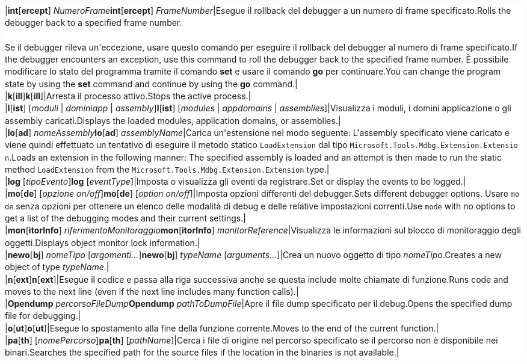 |<span data-ttu-id="08a8a-176">**int**[**ercept**] *NumeroFrame*</span><span class="sxs-lookup"><span data-stu-id="08a8a-176">**int**[**ercept**] *FrameNumber*</span></span>|<span data-ttu-id="08a8a-177">Esegue il rollback del debugger a un numero di frame specificato.</span><span class="sxs-lookup"><span data-stu-id="08a8a-177">Rolls the debugger back to a specified frame number.</span></span><br /><br /> <span data-ttu-id="08a8a-178">Se il debugger rileva un'eccezione, usare questo comando per eseguire il rollback del debugger al numero di frame specificato.</span><span class="sxs-lookup"><span data-stu-id="08a8a-178">If the debugger encounters an exception, use this command to roll the debugger back to the specified frame number.</span></span> <span data-ttu-id="08a8a-179">È possibile modificare lo stato del programma tramite il comando **set** e usare il comando **go** per continuare.</span><span class="sxs-lookup"><span data-stu-id="08a8a-179">You can change the program state by using the **set** command and continue by using the **go** command.</span></span>|  
|<span data-ttu-id="08a8a-180">**k**[**ill**]</span><span class="sxs-lookup"><span data-stu-id="08a8a-180">**k**[**ill**]</span></span>|<span data-ttu-id="08a8a-181">Arresta il processo attivo.</span><span class="sxs-lookup"><span data-stu-id="08a8a-181">Stops the active process.</span></span>|  
|<span data-ttu-id="08a8a-182">**l**[**ist**] [*moduli* &#124; *dominiapp* &#124; *assembly*]</span><span class="sxs-lookup"><span data-stu-id="08a8a-182">**l**[**ist**] [*modules* &#124; *appdomains* &#124; *assemblies*]</span></span>|<span data-ttu-id="08a8a-183">Visualizza i moduli, i domini applicazione o gli assembly caricati.</span><span class="sxs-lookup"><span data-stu-id="08a8a-183">Displays the loaded modules, application domains, or assemblies.</span></span>|  
|<span data-ttu-id="08a8a-184">**lo**[**ad**] *nomeAssembly*</span><span class="sxs-lookup"><span data-stu-id="08a8a-184">**lo**[**ad**] *assemblyName*</span></span>|<span data-ttu-id="08a8a-185">Carica un'estensione nel modo seguente: L'assembly specificato viene caricato e viene quindi effettuato un tentativo di eseguire il metodo statico `LoadExtension` dal tipo `Microsoft.Tools.Mdbg.Extension.Extension`.</span><span class="sxs-lookup"><span data-stu-id="08a8a-185">Loads an extension in the following manner: The specified assembly is loaded and an attempt is then made to run the static method `LoadExtension` from the `Microsoft.Tools.Mdbg.Extension.Extension` type.</span></span>|  
|<span data-ttu-id="08a8a-186">**log** [*tipoEvento*]</span><span class="sxs-lookup"><span data-stu-id="08a8a-186">**log** [*eventType*]</span></span>|<span data-ttu-id="08a8a-187">Imposta o visualizza gli eventi da registrare.</span><span class="sxs-lookup"><span data-stu-id="08a8a-187">Set or display the events to be logged.</span></span>|  
|<span data-ttu-id="08a8a-188">**mo**[**de**] [*opzione on/off*]</span><span class="sxs-lookup"><span data-stu-id="08a8a-188">**mo**[**de**] [*option on/off*]</span></span>|<span data-ttu-id="08a8a-189">Imposta opzioni differenti del debugger.</span><span class="sxs-lookup"><span data-stu-id="08a8a-189">Sets different debugger options.</span></span> <span data-ttu-id="08a8a-190">Usare `mode` senza opzioni per ottenere un elenco delle modalità di debug e delle relative impostazioni correnti.</span><span class="sxs-lookup"><span data-stu-id="08a8a-190">Use `mode` with no options to get a list of the debugging modes and their current settings.</span></span>|  
|<span data-ttu-id="08a8a-191">**mon**[**itorInfo**] *riferimentoMonitoraggio*</span><span class="sxs-lookup"><span data-stu-id="08a8a-191">**mon**[**itorInfo**] *monitorReference*</span></span>|<span data-ttu-id="08a8a-192">Visualizza le informazioni sul blocco di monitoraggio degli oggetti.</span><span class="sxs-lookup"><span data-stu-id="08a8a-192">Displays object monitor lock information.</span></span>|  
|<span data-ttu-id="08a8a-193">**newo**[**bj**] *nomeTipo* [*argomenti...*]</span><span class="sxs-lookup"><span data-stu-id="08a8a-193">**newo**[**bj**] *typeName* [*arguments...*]</span></span>|<span data-ttu-id="08a8a-194">Crea un nuovo oggetto di tipo *nomeTipo*.</span><span class="sxs-lookup"><span data-stu-id="08a8a-194">Creates a new object of type *typeName*.</span></span>|  
|<span data-ttu-id="08a8a-195">**n**[**ext**]</span><span class="sxs-lookup"><span data-stu-id="08a8a-195">**n**[**ext**]</span></span>|<span data-ttu-id="08a8a-196">Esegue il codice e passa alla riga successiva anche se questa include molte chiamate di funzione.</span><span class="sxs-lookup"><span data-stu-id="08a8a-196">Runs code and moves to the next line (even if the next line includes many function calls).</span></span>|  
|<span data-ttu-id="08a8a-197">**Opendump** *percorsoFileDump*</span><span class="sxs-lookup"><span data-stu-id="08a8a-197">**Opendump** *pathToDumpFile*</span></span>|<span data-ttu-id="08a8a-198">Apre il file dump specificato per il debug.</span><span class="sxs-lookup"><span data-stu-id="08a8a-198">Opens the specified dump file for debugging.</span></span>|  
|<span data-ttu-id="08a8a-199">**o**[**ut**]</span><span class="sxs-lookup"><span data-stu-id="08a8a-199">**o**[**ut**]</span></span>|<span data-ttu-id="08a8a-200">Esegue lo spostamento alla fine della funzione corrente.</span><span class="sxs-lookup"><span data-stu-id="08a8a-200">Moves to the end of the current function.</span></span>|  
|<span data-ttu-id="08a8a-201">**pa**[**th**] [*nomePercorso*]</span><span class="sxs-lookup"><span data-stu-id="08a8a-201">**pa**[**th**] [*pathName*]</span></span>|<span data-ttu-id="08a8a-202">Cerca i file di origine nel percorso specificato se il percorso non è disponibile nei binari.</span><span class="sxs-lookup"><span data-stu-id="08a8a-202">Searches the specified path for the source files if the location in the binaries is not available.</span></span>|  